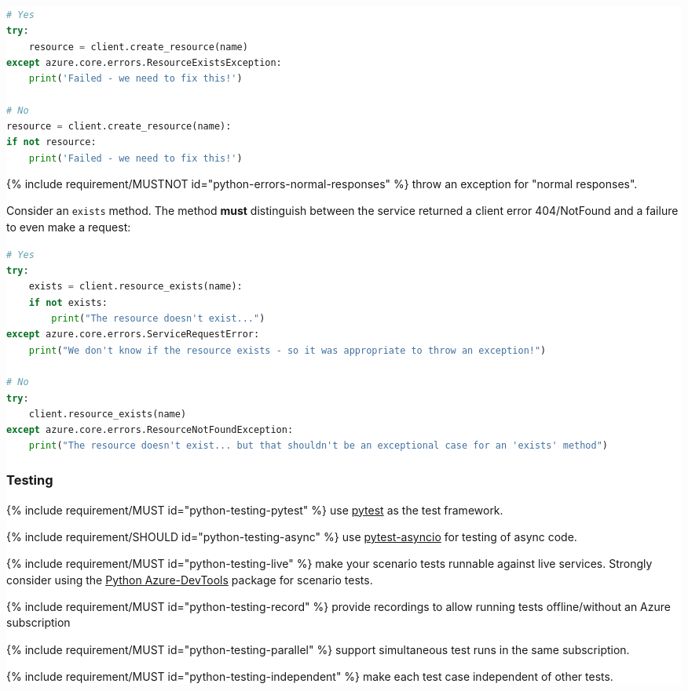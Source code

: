 ```python
# Yes
try:
    resource = client.create_resource(name)
except azure.core.errors.ResourceExistsException:
    print('Failed - we need to fix this!')

# No
resource = client.create_resource(name):
if not resource:
    print('Failed - we need to fix this!')
```

{% include requirement/MUSTNOT id="python-errors-normal-responses" %} throw an exception for "normal responses".

Consider an `exists` method. The method **must** distinguish between the service returned a client error 404/NotFound and a failure to even make a request:

```python
# Yes
try:
    exists = client.resource_exists(name):
    if not exists:
        print("The resource doesn't exist...")
except azure.core.errors.ServiceRequestError:
    print("We don't know if the resource exists - so it was appropriate to throw an exception!")

# No
try:
    client.resource_exists(name)
except azure.core.errors.ResourceNotFoundException:
    print("The resource doesn't exist... but that shouldn't be an exceptional case for an 'exists' method")
```

### Testing

{% include requirement/MUST id="python-testing-pytest" %} use [pytest](https://docs.pytest.org/en/latest/) as the test framework.

{% include requirement/SHOULD id="python-testing-async" %} use [pytest-asyncio](https://github.com/pytest-dev/pytest-asyncio) for testing of async code.

{% include requirement/MUST id="python-testing-live" %} make your scenario tests runnable against live services. Strongly consider using the [Python Azure-DevTools](https://github.com/Azure/azure-python-devtools) package for scenario tests.

{% include requirement/MUST id="python-testing-record" %} provide recordings to allow running tests offline/without an Azure subscription

{% include requirement/MUST id="python-testing-parallel" %} support simultaneous test runs in the same subscription.

{% include requirement/MUST id="python-testing-independent" %} make each test case independent of other tests.
